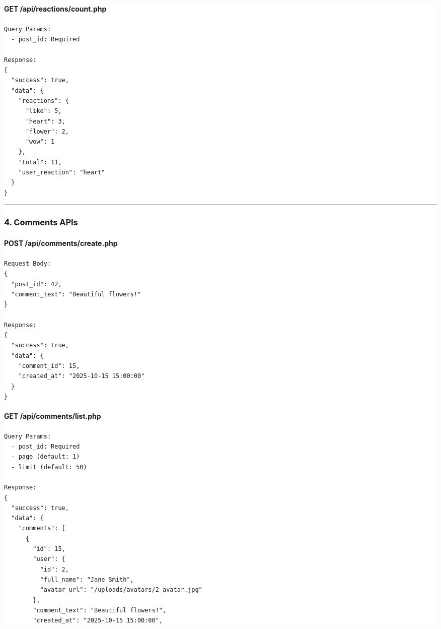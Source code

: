 #### **GET /api/reactions/count.php**
```
Query Params:
  - post_id: Required

Response:
{
  "success": true,
  "data": {
    "reactions": {
      "like": 5,
      "heart": 3,
      "flower": 2,
      "wow": 1
    },
    "total": 11,
    "user_reaction": "heart"
  }
}
```

---

### **4. Comments APIs**

#### **POST /api/comments/create.php**
```
Request Body:
{
  "post_id": 42,
  "comment_text": "Beautiful flowers!"
}

Response:
{
  "success": true,
  "data": {
    "comment_id": 15,
    "created_at": "2025-10-15 15:00:00"
  }
}
```

#### **GET /api/comments/list.php**
```
Query Params:
  - post_id: Required
  - page (default: 1)
  - limit (default: 50)

Response:
{
  "success": true,
  "data": {
    "comments": [
      {
        "id": 15,
        "user": {
          "id": 2,
          "full_name": "Jane Smith",
          "avatar_url": "/uploads/avatars/2_avatar.jpg"
        },
        "comment_text": "Beautiful flowers!",
        "created_at": "2025-10-15 15:00:00",
```